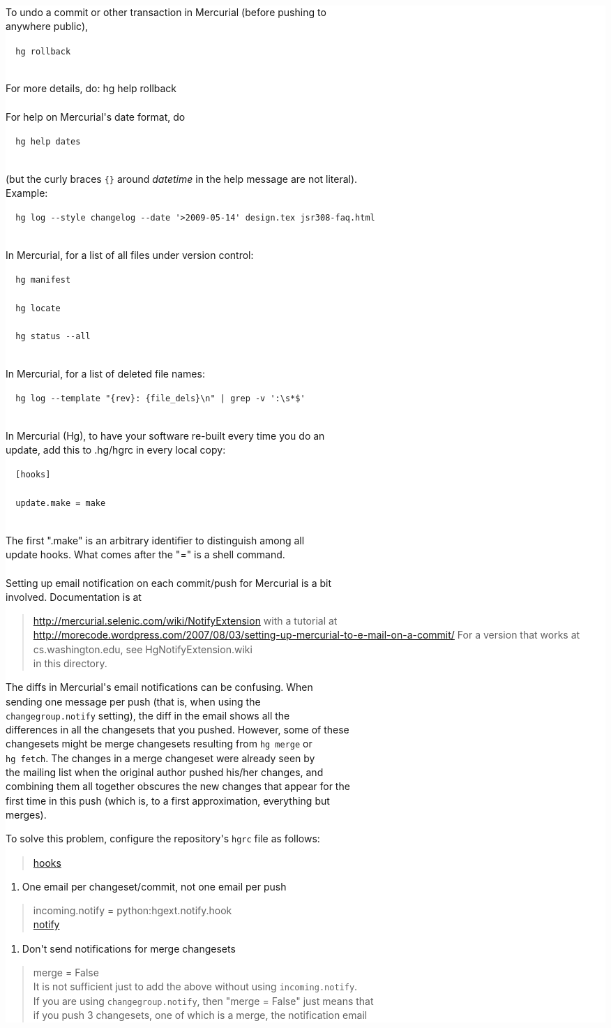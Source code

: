 To undo a commit or other transaction in Mercurial (before pushing to<br>
anywhere public),<br>
<pre><code>  hg rollback<br>
</code></pre>
For more details, do:  hg help rollback<br>
<br>
For help on Mercurial's date format, do<br>
<pre><code>  hg help dates<br>
</code></pre>
(but the curly braces <code>{}</code> around <i>datetime</i> in the help message are not literal).<br>
Example:<br>
<pre><code>  hg log --style changelog --date '&gt;2009-05-14' design.tex jsr308-faq.html<br>
</code></pre>

In Mercurial, for a list of all files under version control:<br>
<pre><code>  hg manifest<br>
  hg locate<br>
  hg status --all<br>
</code></pre>

In Mercurial, for a list of deleted file names:<br>
<pre><code>  hg log --template "{rev}: {file_dels}\n" | grep -v ':\s*$'<br>
</code></pre>

In Mercurial (Hg), to have your software re-built every time you do an<br>
update, add this to .hg/hgrc in every local copy:<br>
<pre><code>  [hooks]<br>
  update.make = make<br>
</code></pre>
The first ".make" is an arbitrary identifier to distinguish among all<br>
update hooks.  What comes after the "=" is a shell command.<br>
<br>
Setting up email notification on each commit/push for Mercurial is a bit<br>
involved.  Documentation is at<br>
<blockquote><a href='http://mercurial.selenic.com/wiki/NotifyExtension'>http://mercurial.selenic.com/wiki/NotifyExtension</a>
with a tutorial at<br>
<a href='http://morecode.wordpress.com/2007/08/03/setting-up-mercurial-to-e-mail-on-a-commit/'>http://morecode.wordpress.com/2007/08/03/setting-up-mercurial-to-e-mail-on-a-commit/</a>
For a version that works at cs.washington.edu, see HgNotifyExtension.wiki<br>
in this directory.</blockquote>

The diffs in Mercurial's email notifications can be confusing.  When<br>
sending one message per push (that is, when using the<br>
<code>changegroup.notify</code> setting), the diff in the email shows all the<br>
differences in all the changesets that you pushed.  However, some of these<br>
changesets might be merge changesets resulting from <code>hg merge</code> or<br>
<code>hg fetch</code>.  The changes in a merge changeset were already seen by<br>
the mailing list when the original author pushed his/her changes, and<br>
combining them all together obscures the new changes that appear for the<br>
first time in this push (which is, to a first approximation, everything but<br>
merges).<br>
<p>
To solve this problem, configure the repository's <code>hgrc</code>
file as follows:<br>
<blockquote><a href='hooks.md'>hooks</a>
</blockquote><ol><li>One email per changeset/commit, not one email per push<br>
</li></ol><blockquote>incoming.notify = python:hgext.notify.hook<br>
<a href='notify.md'>notify</a>
</blockquote><ol><li>Don't send notifications for merge changesets<br>
</li></ol><blockquote>merge = False<br>
It is not sufficient just to add the above without using <code>incoming.notify</code>.<br>
If you are using <code>changegroup.notify</code>, then "merge = False" just means that<br>
if you push 3 changesets, one of which is a merge, the notification email<br>